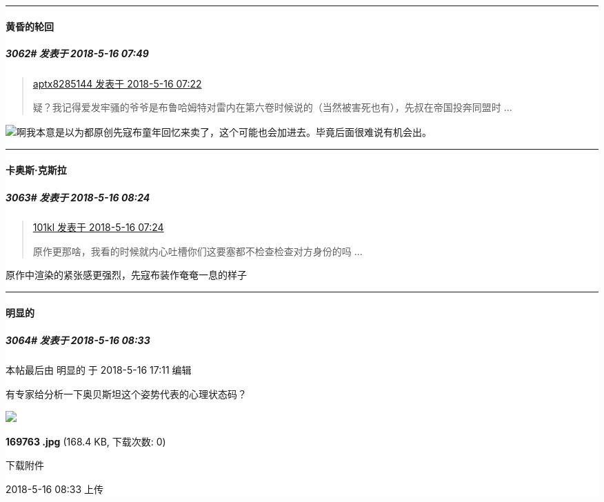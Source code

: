 



-----

####  黄昏的轮回  
##### 3062#       发表于 2018-5-16 07:49



<blockquote><a href="httphttps://bbs.saraba1st.com/2b/forum.php?mod=redirect&amp;goto=findpost&amp;pid=39615143&amp;ptid=1502023" target="_blank">aptx8285144 发表于 2018-5-16 07:22</a>

疑？我记得爱发牢骚的爷爷是布鲁哈姆特对雷内在第六卷时候说的（当然被害死也有），先叔在帝国投奔同盟时 ...</blockquote>
<img src="https://static.saraba1st.com/image/smiley/face2017/068.png" referrerpolicy="no-referrer">啊我本意是以为都原创先寇布童年回忆来卖了，这个可能也会加进去。毕竟后面很难说有机会出。







-----

####  卡奥斯·克斯拉  
##### 3063#       发表于 2018-5-16 08:24



<blockquote><a href="httphttps://bbs.saraba1st.com/2b/forum.php?mod=redirect&amp;goto=findpost&amp;pid=39615154&amp;ptid=1502023" target="_blank">101kl 发表于 2018-5-16 07:24</a>

原作更那啥，我看的时候就内心吐槽你们这要塞都不检查检查对方身份的吗 ...</blockquote>
原作中渲染的紧张感更强烈，先寇布装作奄奄一息的样子







-----

####  明显的  
##### 3064#       发表于 2018-5-16 08:33



 本帖最后由 明显的 于 2018-5-16 17:11 编辑 

有专家给分析一下奥贝斯坦这个姿势代表的心理状态码？


<img src="https://img.saraba1st.com/forum/201805/16/083346pv7e3d59664vtze5.jpg" referrerpolicy="no-referrer">


<strong>169763 .jpg</strong> (168.4 KB, 下载次数: 0)

下载附件

2018-5-16 08:33 上传




